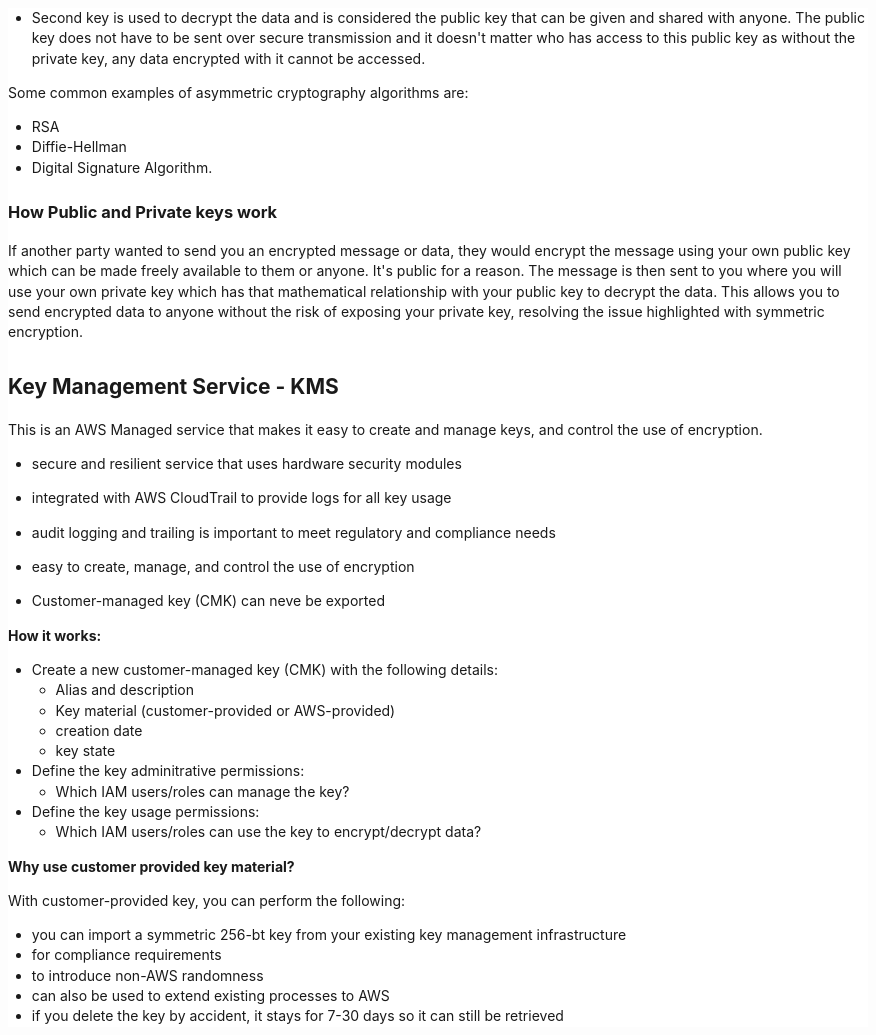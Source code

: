 - Second key is used to decrypt the data and is considered the public key that can be given and shared with anyone. The public key does not have to be sent over secure transmission and it doesn't matter who has access to this public key as without the private key, any data encrypted with it cannot be accessed. 

Some common examples of asymmetric cryptography algorithms are:

- RSA
- Diffie-Hellman
- Digital Signature Algorithm. 
    
### How Public and Private keys work 

If another party wanted to send you an encrypted message or data, they would encrypt the message using your own public key which can be made freely available to them or anyone. It's public for a reason. The message is then sent to you where you will use your own private key which has that mathematical relationship with your public key to decrypt the data. This allows you to send encrypted data to anyone without the risk of exposing your private key, resolving the issue highlighted with symmetric encryption. 

## Key Management Service - KMS 

This is an AWS Managed service that makes it easy to create and manage keys, and control the use of encryption.

- secure and resilient service that uses hardware security modules

- integrated with AWS CloudTrail to provide logs for all key usage

- audit logging and trailing is important to meet regulatory and compliance needs

- easy to create, manage, and control the use of encryption

- Customer-managed key (CMK) can neve be exported

**How it works:**

- Create a new customer-managed key (CMK) with the following details:
    - Alias and description
    - Key material (customer-provided or AWS-provided)
    - creation date 
    - key state
- Define the key adminitrative permissions:
    - Which IAM users/roles can manage the key?
- Define the key usage permissions: 
    - Which IAM users/roles can use the key to encrypt/decrypt data?

**Why use customer provided key material?**

With customer-provided key, you can perform the following:

- you can import a symmetric 256-bt key from your existing key management infrastructure
- for compliance requirements
- to introduce non-AWS randomness 
- can also be used to extend existing processes to AWS
- if you delete the key by accident, it stays for 7-30 days so it can still be retrieved

